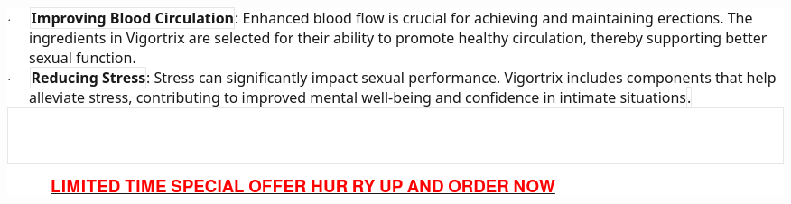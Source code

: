 <p class="MsoNormal" style="border: none; line-height: normal; margin-bottom: .0001pt; margin-bottom: 0cm; margin-left: 18.0pt; margin-right: 0cm; margin-top: 0cm; mso-border-alt: solid #E5E7EB .25pt; mso-list: l2 level1 lfo1; mso-padding-alt: 0cm 0cm 0cm 0cm; padding: 0cm; tab-stops: list 36.0pt; text-indent: -18.0pt;"><span style="font-family: Symbol; font-size: 10.0pt; mso-bidi-font-family: Symbol; mso-bidi-font-size: 12.0pt; mso-fareast-font-family: Symbol; mso-fareast-language: EN-IN;"><span style="mso-list: Ignore;">·<span style="font: 7.0pt &quot;Times New Roman&quot;;">&nbsp;&nbsp;&nbsp;&nbsp;&nbsp;&nbsp;&nbsp;&nbsp;
</span></span></span><b><span style="border: solid #E5E7EB 1.0pt; font-family: &quot;Segoe UI&quot;,&quot;sans-serif&quot;; font-size: 12.0pt; mso-border-alt: solid #E5E7EB .25pt; mso-fareast-font-family: &quot;Times New Roman&quot;; mso-fareast-language: EN-IN; padding: 0cm;">Improving
Blood Circulation</span></b><span style="font-family: &quot;Segoe UI&quot;,&quot;sans-serif&quot;; font-size: 12.0pt; mso-fareast-font-family: &quot;Times New Roman&quot;; mso-fareast-language: EN-IN;">:
Enhanced blood flow is crucial for achieving and maintaining erections. The
ingredients in Vigortrix are selected for their ability to promote healthy
circulation, thereby supporting better sexual function.<o:p></o:p></span></p>

<p class="MsoNormal" style="border: none; line-height: normal; margin-bottom: .0001pt; margin-bottom: 0cm; margin-left: 18.0pt; margin-right: 0cm; margin-top: 0cm; mso-border-alt: solid #E5E7EB .25pt; mso-list: l2 level1 lfo1; mso-padding-alt: 0cm 0cm 0cm 0cm; padding: 0cm; tab-stops: list 36.0pt; text-indent: -18.0pt;"><span style="font-family: Symbol; font-size: 10.0pt; mso-bidi-font-family: Symbol; mso-bidi-font-size: 12.0pt; mso-fareast-font-family: Symbol; mso-fareast-language: EN-IN;"><span style="mso-list: Ignore;">·<span style="font: 7.0pt &quot;Times New Roman&quot;;">&nbsp;&nbsp;&nbsp;&nbsp;&nbsp;&nbsp;&nbsp;&nbsp;
</span></span></span><b><span style="border: solid #E5E7EB 1.0pt; font-family: &quot;Segoe UI&quot;,&quot;sans-serif&quot;; font-size: 12.0pt; mso-border-alt: solid #E5E7EB .25pt; mso-fareast-font-family: &quot;Times New Roman&quot;; mso-fareast-language: EN-IN; padding: 0cm;">Reducing
Stress</span></b><span style="font-family: &quot;Segoe UI&quot;,&quot;sans-serif&quot;; font-size: 12.0pt; mso-fareast-font-family: &quot;Times New Roman&quot;; mso-fareast-language: EN-IN;">: Stress
can significantly impact sexual performance. Vigortrix includes components that
help alleviate stress, contributing to improved mental well-being and
confidence in intimate situations<span style="border: solid #E5E7EB 1.0pt; mso-border-alt: solid #E5E7EB .25pt; padding: 0cm;">.</span><o:p></o:p></span></p>

</div>

<div style="border: solid #E5E7EB 1.0pt; mso-border-alt: solid #E5E7EB .25pt; mso-element: para-border-div; padding: 0cm 0cm 0cm 0cm;">

<p class="MsoNormal" style="border: none; line-height: normal; mso-border-alt: solid #E5E7EB .25pt; mso-margin-bottom-alt: auto; mso-margin-top-alt: auto; mso-outline-level: 2; mso-padding-alt: 0cm 0cm 0cm 0cm; padding: 0cm;"><b><span style="font-family: &quot;var(--font-fk-grotesk)&quot;,&quot;serif&quot;; font-size: 18.0pt; mso-bidi-font-family: &quot;Times New Roman&quot;; mso-fareast-font-family: &quot;Times New Roman&quot;; mso-fareast-language: EN-IN;"><o:p>&nbsp;</o:p></span></b></p>

</div>

<p class="MsoNormal" style="line-height: normal; margin-left: 36.0pt; mso-margin-bottom-alt: auto; mso-margin-top-alt: auto;"><span style="color: red; font-family: &quot;Segoe UI Symbol&quot;,&quot;sans-serif&quot;; font-size: 14.0pt; mso-bidi-font-family: &quot;Segoe UI Symbol&quot;; mso-fareast-font-family: &quot;Times New Roman&quot;; mso-fareast-language: EN-IN;"><a href="https://whoherbs.com/Spider"><span style="color: red;">𝐋𝐈𝐌𝐈𝐓𝐄𝐃
𝐓𝐈𝐌𝐄 𝐒𝐏𝐄𝐂𝐈𝐀𝐋
𝐎𝐅𝐅𝐄𝐑 𝐇𝐔𝐑 𝐑𝐘
𝐔𝐏 𝐀𝐍𝐃 𝐎𝐑𝐃𝐄𝐑
𝐍𝐎𝐖</span></a></span><span style="color: red; font-family: &quot;Times New Roman&quot;,&quot;serif&quot;; font-size: 14.0pt; mso-fareast-font-family: &quot;Times New Roman&quot;; mso-fareast-language: EN-IN;"><o:p></o:p></span></p>
